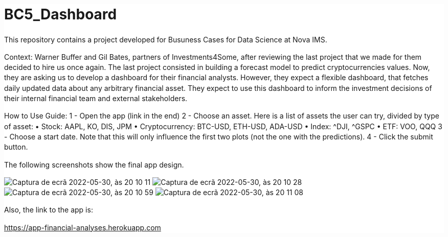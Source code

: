 # BC5_Dashboard
 
This repository contains a project developed for Busuness Cases for Data Science at Nova IMS.

Context:
Warner Buffer and Gil Bates, partners of Investments4Some, after reviewing the last project that we made for them decided to hire us once again. The last project consisted in building a forecast model to predict cryptocurrencies values. Now, they are asking us to develop a dashboard for their financial analysts. However, they expect a flexible dashboard, that fetches daily updated data about any arbitrary financial asset. They expect to use this dashboard to inform the investment decisions of their internal financial team and external stakeholders.

How to Use Guide:
1 - Open the app (link in the end) </n>
2 - Choose an asset. 
Here is a list of assets the user can try, divided by type of asset:
•	Stock: AAPL, KO, DIS, JPM
•	Cryptocurrency: BTC-USD, ETH-USD, ADA-USD
•	Index: ^DJI, ^GSPC
•	ETF: VOO, QQQ
3 - Choose a start date. Note that this will only influence the first two plots (not the one with the predictions).
4 - Click the submit button.


The following screenshots show the final app design.

<img width="1425" alt="Captura de ecrã 2022-05-30, às 20 10 11" src="https://user-images.githubusercontent.com/90759805/171049454-07391397-2b2f-412f-913f-8943bcfb38fe.png">

<img width="1422" alt="Captura de ecrã 2022-05-30, às 20 10 28" src="https://user-images.githubusercontent.com/90759805/171049479-ceeaa593-35c2-4593-b3e4-616bd4ab53ee.png">

<img width="1429" alt="Captura de ecrã 2022-05-30, às 20 10 59" src="https://user-images.githubusercontent.com/90759805/171049508-db7b3c11-78e9-4aad-9b23-80be3f571c92.png">

<img width="1428" alt="Captura de ecrã 2022-05-30, às 20 11 08" src="https://user-images.githubusercontent.com/90759805/171049516-217350d6-dd4c-4dd3-a931-79159605e6f5.png">

Also, the link to the app is:

https://app-financial-analyses.herokuapp.com
